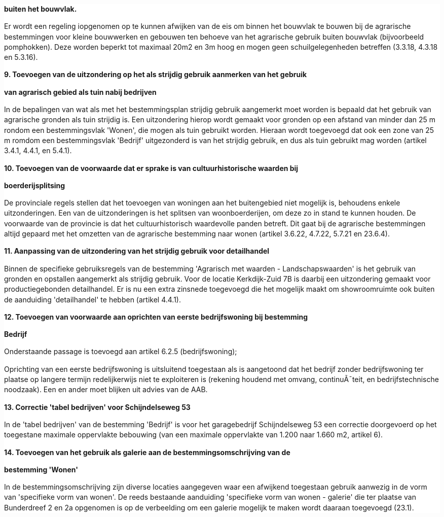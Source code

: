 **buiten het bouwvlak.**

Er wordt een regeling iopgenomen op te kunnen afwijken van de eis om binnen het bouwvlak te bouwen bij de agrarische bestemmingen voor kleine bouwwerken en gebouwen ten behoeve van het agrarische gebruik buiten bouwvlak (bijvoorbeeld pomphokken). Deze worden beperkt tot maximaal 20m2 en 3m hoog en mogen geen schuilgelegenheden betreffen (3\.3\.18, 4\.3\.18 en 5\.3\.16).

**9\. Toevoegen van de uitzondering op het als strijdig gebruik aanmerken van het gebruik**

**van agrarisch gebied als tuin nabij bedrijven**

In de bepalingen van wat als met het bestemmingsplan strijdig gebruik aangemerkt moet worden is bepaald dat het gebruik van agrarische gronden als tuin strijdig is. Een uitzondering hierop wordt gemaakt voor gronden op een afstand van minder dan 25 m rondom een bestemmingsvlak 'Wonen', die mogen als tuin gebruikt worden. Hieraan wordt toegevoegd dat ook een zone van 25 m romdom een bestemmingsvlak 'Bedrijf' uitgezonderd is van het strijdig gebruik, en dus als tuin gebruikt mag worden (artikel 3\.4\.1, 4\.4\.1, en 5\.4\.1).

**10\. Toevoegen van de voorwaarde dat er sprake is van cultuurhistorische waarden bij**

**boerderijsplitsing**

De provinciale regels stellen dat het toevoegen van woningen aan het buitengebied niet mogelijk is, behoudens enkele uitzonderingen. Een van de uitzonderingen is het splitsen van woonboerderijen, om deze zo in stand te kunnen houden. De voorwaarde van de provincie is dat het cultuurhistorisch waardevolle panden betreft. Dit gaat bij de agrarische bestemmingen altijd gepaard met het omzetten van de agrarische bestemming naar wonen (artikel 3\.6\.22, 4\.7\.22, 5\.7\.21 en 23\.6\.4).

**11\. Aanpassing van de uitzondering van het strijdig gebruik voor detailhandel**

Binnen de specifieke gebruiksregels van de bestemming 'Agrarisch met waarden \- Landschapswaarden' is het gebruik van gronden en opstallen aangemerkt als strijdig gebruik. Voor de locatie Kerkdijk\-Zuid 7B is daarbij een uitzondering gemaakt voor productiegebonden detailhandel. Er is nu een extra zinsnede toegevoegd die het mogelijk maakt om showroomruimte ook buiten de aanduiding 'detailhandel' te hebben (artikel 4\.4\.1).

**12\. Toevoegen van voorwaarde aan oprichten van eerste bedrijfswoning bij bestemming**

**Bedrijf**

Onderstaande passage is toevoegd aan artikel 6\.2\.5 (bedrijfswoning);

Oprichting van een eerste bedrijfswoning is uitsluitend toegestaan als is aangetoond dat het bedrijf zonder bedrijfswoning ter plaatse op langere termijn redelijkerwijs niet te exploiteren is (rekening houdend met omvang, continuÃ¯teit, en bedrijfstechnische noodzaak). Een en ander moet blijken uit advies van de AAB.

**13\. Correctie 'tabel bedrijven' voor Schijndelseweg 53**

In de 'tabel bedrijven' van de bestemming 'Bedrijf' is voor het garagebedrijf Schijndelseweg 53 een correctie doorgevoerd op het toegestane maximale oppervlakte bebouwing (van een maximale oppervlakte van 1\.200 naar 1\.660 m2, artikel 6).

**14\. Toevoegen van het gebruik als galerie aan de bestemmingsomschrijving van de**

**bestemming 'Wonen'**

In de bestemmingsomschrijving zijn diverse locaties aangegeven waar een afwijkend toegestaan gebruik aanwezig in de vorm van 'specifieke vorm van wonen'. De reeds bestaande aanduiding 'specifieke vorm van wonen \- galerie' die ter plaatse van Bunderdreef 2 en 2a opgenomen is op de verbeelding om een galerie mogelijk te maken wordt daaraan toegevoegd (23\.1).
